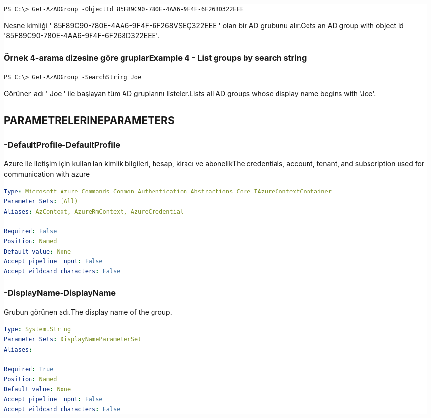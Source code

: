 ```
PS C:\> Get-AzADGroup -ObjectId 85F89C90-780E-4AA6-9F4F-6F268D322EEE
```

<span data-ttu-id="52f67-117">Nesne kimliği ' 85F89C90-780E-4AA6-9F4F-6F268VSEÇ322EEE ' olan bir AD grubunu alır.</span><span class="sxs-lookup"><span data-stu-id="52f67-117">Gets an AD group with object id '85F89C90-780E-4AA6-9F4F-6F268D322EEE'.</span></span>

### <span data-ttu-id="52f67-118">Örnek 4-arama dizesine göre gruplar</span><span class="sxs-lookup"><span data-stu-id="52f67-118">Example 4 - List groups by search string</span></span>

```
PS C:\> Get-AzADGroup -SearchString Joe
```

<span data-ttu-id="52f67-119">Görünen adı ' Joe ' ile başlayan tüm AD gruplarını listeler.</span><span class="sxs-lookup"><span data-stu-id="52f67-119">Lists all AD groups whose display name begins with 'Joe'.</span></span>

## <span data-ttu-id="52f67-120">PARAMETRELERINE</span><span class="sxs-lookup"><span data-stu-id="52f67-120">PARAMETERS</span></span>

### <span data-ttu-id="52f67-121">-DefaultProfile</span><span class="sxs-lookup"><span data-stu-id="52f67-121">-DefaultProfile</span></span>
<span data-ttu-id="52f67-122">Azure ile iletişim için kullanılan kimlik bilgileri, hesap, kiracı ve abonelik</span><span class="sxs-lookup"><span data-stu-id="52f67-122">The credentials, account, tenant, and subscription used for communication with azure</span></span>

```yaml
Type: Microsoft.Azure.Commands.Common.Authentication.Abstractions.Core.IAzureContextContainer
Parameter Sets: (All)
Aliases: AzContext, AzureRmContext, AzureCredential

Required: False
Position: Named
Default value: None
Accept pipeline input: False
Accept wildcard characters: False
```

### <span data-ttu-id="52f67-123">-DisplayName</span><span class="sxs-lookup"><span data-stu-id="52f67-123">-DisplayName</span></span>
<span data-ttu-id="52f67-124">Grubun görünen adı.</span><span class="sxs-lookup"><span data-stu-id="52f67-124">The display name of the group.</span></span>

```yaml
Type: System.String
Parameter Sets: DisplayNameParameterSet
Aliases:

Required: True
Position: Named
Default value: None
Accept pipeline input: False
Accept wildcard characters: False
```
